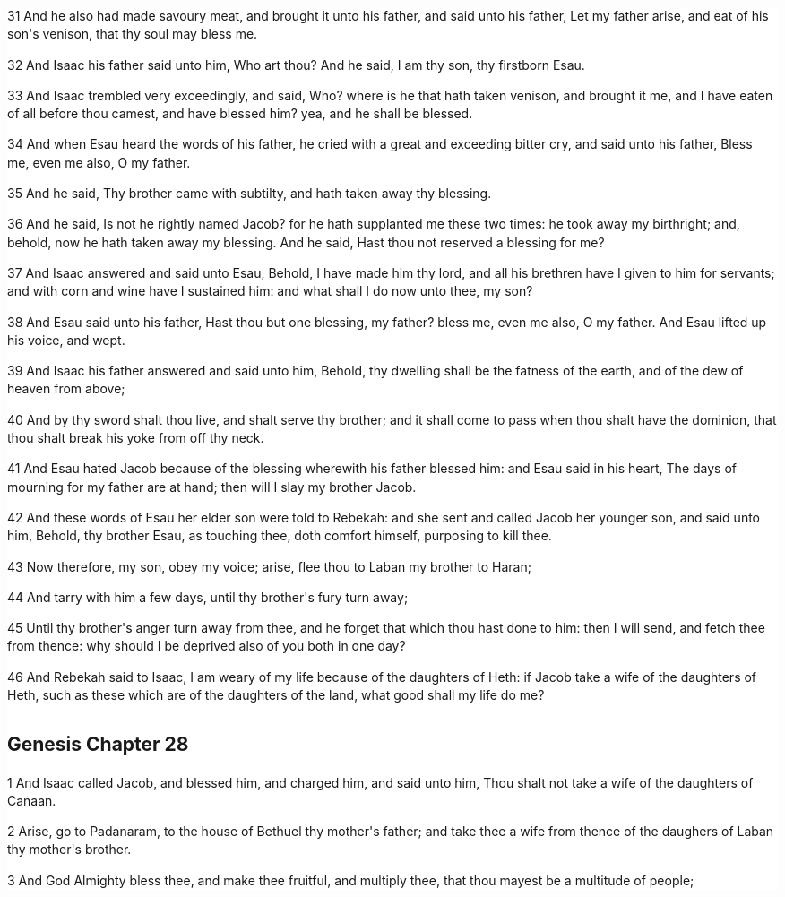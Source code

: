 31 And he also had made savoury meat, and brought it unto his father, and said unto his father, Let my father arise, and eat of his son's venison, that thy soul may bless me.

32 And Isaac his father said unto him, Who art thou? And he said, I am thy son, thy firstborn Esau.

33 And Isaac trembled very exceedingly, and said, Who? where is he that hath taken venison, and brought it me, and I have eaten of all before thou camest, and have blessed him? yea, and he shall be blessed.

34 And when Esau heard the words of his father, he cried with a great and exceeding bitter cry, and said unto his father, Bless me, even me also, O my father.

35 And he said, Thy brother came with subtilty, and hath taken away thy blessing.

36 And he said, Is not he rightly named Jacob? for he hath supplanted me these two times: he took away my birthright; and, behold, now he hath taken away my blessing. And he said, Hast thou not reserved a blessing for me?

37 And Isaac answered and said unto Esau, Behold, I have made him thy lord, and all his brethren have I given to him for servants; and with corn and wine have I sustained him: and what shall I do now unto thee, my son?

38 And Esau said unto his father, Hast thou but one blessing, my father? bless me, even me also, O my father. And Esau lifted up his voice, and wept.

39 And Isaac his father answered and said unto him, Behold, thy dwelling shall be the fatness of the earth, and of the dew of heaven from above;

40 And by thy sword shalt thou live, and shalt serve thy brother; and it shall come to pass when thou shalt have the dominion, that thou shalt break his yoke from off thy neck.

41 And Esau hated Jacob because of the blessing wherewith his father blessed him: and Esau said in his heart, The days of mourning for my father are at hand; then will I slay my brother Jacob.

42 And these words of Esau her elder son were told to Rebekah: and she sent and called Jacob her younger son, and said unto him, Behold, thy brother Esau, as touching thee, doth comfort himself, purposing to kill thee.

43 Now therefore, my son, obey my voice; arise, flee thou to Laban my brother to Haran;

44 And tarry with him a few days, until thy brother's fury turn away;

45 Until thy brother's anger turn away from thee, and he forget that which thou hast done to him: then I will send, and fetch thee from thence: why should I be deprived also of you both in one day?

46 And Rebekah said to Isaac, I am weary of my life because of the daughters of Heth: if Jacob take a wife of the daughters of Heth, such as these which are of the daughters of the land, what good shall my life do me?


## Genesis Chapter 28

1 And Isaac called Jacob, and blessed him, and charged him, and said unto him, Thou shalt not take a wife of the daughters of Canaan.

2 Arise, go to Padanaram, to the house of Bethuel thy mother's father; and take thee a wife from thence of the daughers of Laban thy mother's brother.

3 And God Almighty bless thee, and make thee fruitful, and multiply thee, that thou mayest be a multitude of people;
